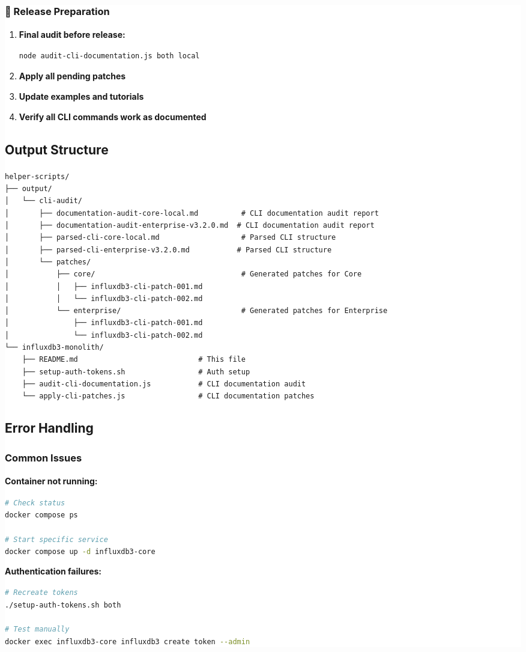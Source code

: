 ### 🚀 Release Preparation

1. **Final audit before release:**
   ```bash
   node audit-cli-documentation.js both local
   ```

2. **Apply all pending patches**
3. **Update examples and tutorials**
4. **Verify all CLI commands work as documented**

## Output Structure

```
helper-scripts/
├── output/
│   └── cli-audit/
│       ├── documentation-audit-core-local.md          # CLI documentation audit report
│       ├── documentation-audit-enterprise-v3.2.0.md  # CLI documentation audit report
│       ├── parsed-cli-core-local.md                   # Parsed CLI structure
│       ├── parsed-cli-enterprise-v3.2.0.md           # Parsed CLI structure  
│       └── patches/
│           ├── core/                                  # Generated patches for Core
│           │   ├── influxdb3-cli-patch-001.md
│           │   └── influxdb3-cli-patch-002.md
│           └── enterprise/                            # Generated patches for Enterprise
│               ├── influxdb3-cli-patch-001.md
│               └── influxdb3-cli-patch-002.md
└── influxdb3-monolith/
    ├── README.md                            # This file
    ├── setup-auth-tokens.sh                 # Auth setup
    ├── audit-cli-documentation.js           # CLI documentation audit
    └── apply-cli-patches.js                 # CLI documentation patches
```

## Error Handling

### Common Issues

**Container not running:**
```bash
# Check status
docker compose ps

# Start specific service
docker compose up -d influxdb3-core
```

**Authentication failures:**
```bash
# Recreate tokens
./setup-auth-tokens.sh both

# Test manually
docker exec influxdb3-core influxdb3 create token --admin
```
